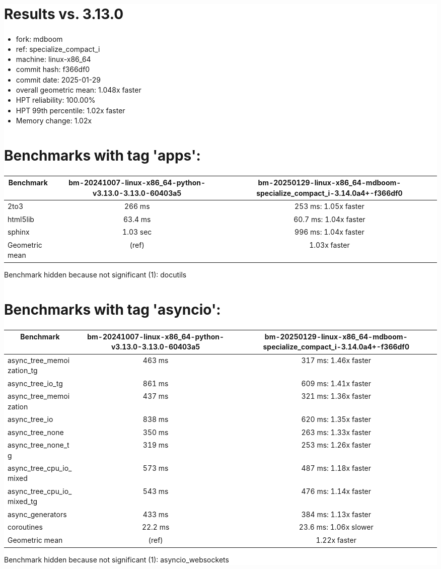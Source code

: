 # Results vs. 3.13.0

- fork: mdboom
- ref: specialize_compact_i
- machine: linux-x86_64
- commit hash: f366df0
- commit date: 2025-01-29
- overall geometric mean: 1.048x faster
- HPT reliability: 100.00%
- HPT 99th percentile: 1.02x faster
- Memory change: 1.02x

Benchmarks with tag 'apps':
===========================

| Benchmark      | bm-20241007-linux-x86_64-python-v3.13.0-3.13.0-60403a5 | bm-20250129-linux-x86_64-mdboom-specialize_compact_i-3.14.0a4+-f366df0 |
|----------------|:------------------------------------------------------:|:----------------------------------------------------------------------:|
| 2to3           | 266 ms                                                 | 253 ms: 1.05x faster                                                   |
| html5lib       | 63.4 ms                                                | 60.7 ms: 1.04x faster                                                  |
| sphinx         | 1.03 sec                                               | 996 ms: 1.04x faster                                                   |
| Geometric mean | (ref)                                                  | 1.03x faster                                                           |

Benchmark hidden because not significant (1): docutils

Benchmarks with tag 'asyncio':
==============================

| Benchmark                  | bm-20241007-linux-x86_64-python-v3.13.0-3.13.0-60403a5 | bm-20250129-linux-x86_64-mdboom-specialize_compact_i-3.14.0a4+-f366df0 |
|----------------------------|:------------------------------------------------------:|:----------------------------------------------------------------------:|
| async_tree_memoization_tg  | 463 ms                                                 | 317 ms: 1.46x faster                                                   |
| async_tree_io_tg           | 861 ms                                                 | 609 ms: 1.41x faster                                                   |
| async_tree_memoization     | 437 ms                                                 | 321 ms: 1.36x faster                                                   |
| async_tree_io              | 838 ms                                                 | 620 ms: 1.35x faster                                                   |
| async_tree_none            | 350 ms                                                 | 263 ms: 1.33x faster                                                   |
| async_tree_none_tg         | 319 ms                                                 | 253 ms: 1.26x faster                                                   |
| async_tree_cpu_io_mixed    | 573 ms                                                 | 487 ms: 1.18x faster                                                   |
| async_tree_cpu_io_mixed_tg | 543 ms                                                 | 476 ms: 1.14x faster                                                   |
| async_generators           | 433 ms                                                 | 384 ms: 1.13x faster                                                   |
| coroutines                 | 22.2 ms                                                | 23.6 ms: 1.06x slower                                                  |
| Geometric mean             | (ref)                                                  | 1.22x faster                                                           |

Benchmark hidden because not significant (1): asyncio_websockets
